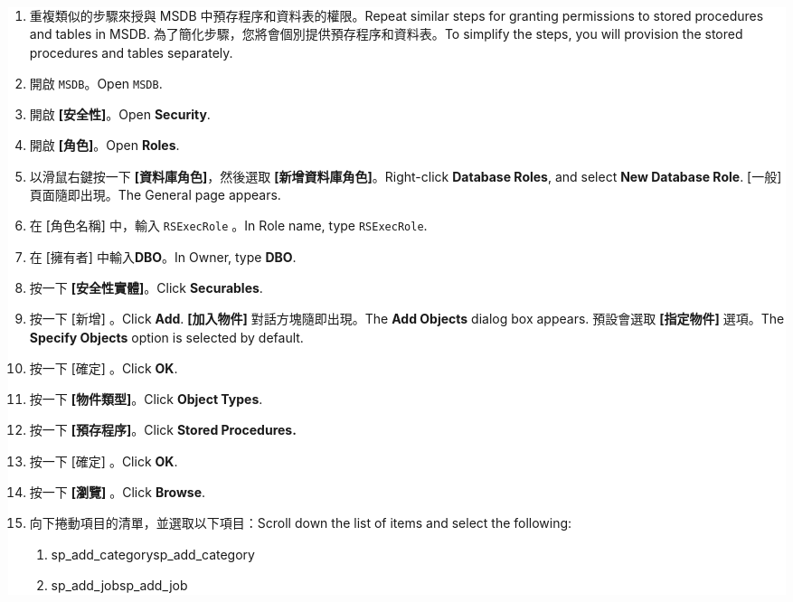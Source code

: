 1.  <span data-ttu-id="04c06-160">重複類似的步驟來授與 MSDB 中預存程序和資料表的權限。</span><span class="sxs-lookup"><span data-stu-id="04c06-160">Repeat similar steps for granting permissions to stored procedures and tables in MSDB.</span></span> <span data-ttu-id="04c06-161">為了簡化步驟，您將會個別提供預存程序和資料表。</span><span class="sxs-lookup"><span data-stu-id="04c06-161">To simplify the steps, you will provision the stored procedures and tables separately.</span></span>

2.  <span data-ttu-id="04c06-162">開啟 `MSDB`。</span><span class="sxs-lookup"><span data-stu-id="04c06-162">Open `MSDB`.</span></span>

3.  <span data-ttu-id="04c06-163">開啟 **[安全性]**。</span><span class="sxs-lookup"><span data-stu-id="04c06-163">Open **Security**.</span></span>

4.  <span data-ttu-id="04c06-164">開啟 **[角色]**。</span><span class="sxs-lookup"><span data-stu-id="04c06-164">Open **Roles**.</span></span>

5.  <span data-ttu-id="04c06-165">以滑鼠右鍵按一下 **[資料庫角色]**，然後選取 **[新增資料庫角色]**。</span><span class="sxs-lookup"><span data-stu-id="04c06-165">Right-click **Database Roles**, and select **New Database Role**.</span></span> <span data-ttu-id="04c06-166">[一般] 頁面隨即出現。</span><span class="sxs-lookup"><span data-stu-id="04c06-166">The General page appears.</span></span>

6.  <span data-ttu-id="04c06-167">在 [角色名稱] 中，輸入 `RSExecRole` 。</span><span class="sxs-lookup"><span data-stu-id="04c06-167">In Role name, type `RSExecRole`.</span></span>

7.  <span data-ttu-id="04c06-168">在 [擁有者] 中輸入**DBO**。</span><span class="sxs-lookup"><span data-stu-id="04c06-168">In Owner, type **DBO**.</span></span>

8.  <span data-ttu-id="04c06-169">按一下 **[安全性實體]**。</span><span class="sxs-lookup"><span data-stu-id="04c06-169">Click **Securables**.</span></span>

9. <span data-ttu-id="04c06-170">按一下 [新增] 。</span><span class="sxs-lookup"><span data-stu-id="04c06-170">Click **Add**.</span></span> <span data-ttu-id="04c06-171">**[加入物件]** 對話方塊隨即出現。</span><span class="sxs-lookup"><span data-stu-id="04c06-171">The **Add Objects** dialog box appears.</span></span> <span data-ttu-id="04c06-172">預設會選取 **[指定物件]** 選項。</span><span class="sxs-lookup"><span data-stu-id="04c06-172">The **Specify Objects** option is selected by default.</span></span>

10. <span data-ttu-id="04c06-173">按一下 [確定]  。</span><span class="sxs-lookup"><span data-stu-id="04c06-173">Click **OK**.</span></span>

11. <span data-ttu-id="04c06-174">按一下 **[物件類型]**。</span><span class="sxs-lookup"><span data-stu-id="04c06-174">Click **Object Types**.</span></span>

12. <span data-ttu-id="04c06-175">按一下 **[預存程序]**。</span><span class="sxs-lookup"><span data-stu-id="04c06-175">Click **Stored Procedures.**</span></span>

13. <span data-ttu-id="04c06-176">按一下 [確定]  。</span><span class="sxs-lookup"><span data-stu-id="04c06-176">Click **OK**.</span></span>

14. <span data-ttu-id="04c06-177">按一下 **[瀏覽]** 。</span><span class="sxs-lookup"><span data-stu-id="04c06-177">Click **Browse**.</span></span>

15. <span data-ttu-id="04c06-178">向下捲動項目的清單，並選取以下項目：</span><span class="sxs-lookup"><span data-stu-id="04c06-178">Scroll down the list of items and select the following:</span></span>

    1.  <span data-ttu-id="04c06-179">sp_add_category</span><span class="sxs-lookup"><span data-stu-id="04c06-179">sp_add_category</span></span>

    2.  <span data-ttu-id="04c06-180">sp_add_job</span><span class="sxs-lookup"><span data-stu-id="04c06-180">sp_add_job</span></span>
